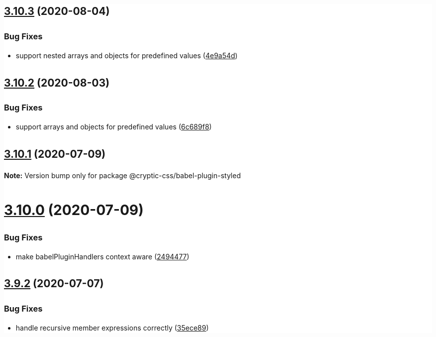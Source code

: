 



## [3.10.3](https://github.com/wintercounter/ccss/compare/v3.10.2...v3.10.3) (2020-08-04)


### Bug Fixes

* support nested arrays and objects for predefined values ([4e9a54d](https://github.com/wintercounter/ccss/commit/4e9a54d76256afc5798a7c7f00fe1031a95d2d6e))





## [3.10.2](https://github.com/wintercounter/ccss/compare/v3.10.1...v3.10.2) (2020-08-03)


### Bug Fixes

* support arrays and objects for predefined values ([6c689f8](https://github.com/wintercounter/ccss/commit/6c689f8e0184f7f461d37748a10e3a25f4475a76))





## [3.10.1](https://github.com/wintercounter/ccss/compare/v3.10.0...v3.10.1) (2020-07-09)

**Note:** Version bump only for package @cryptic-css/babel-plugin-styled





# [3.10.0](https://github.com/wintercounter/ccss/compare/v3.9.2...v3.10.0) (2020-07-09)


### Bug Fixes

* make babelPluginHandlers context aware ([2494477](https://github.com/wintercounter/ccss/commit/2494477cec22f1488a7607f49114a08954231bc5))





## [3.9.2](https://github.com/wintercounter/ccss/compare/v3.9.1...v3.9.2) (2020-07-07)


### Bug Fixes

* handle recursive member expressions correctly ([35ece89](https://github.com/wintercounter/ccss/commit/35ece89bc374e2eab331cc148de19ee3fd8e1c89))

